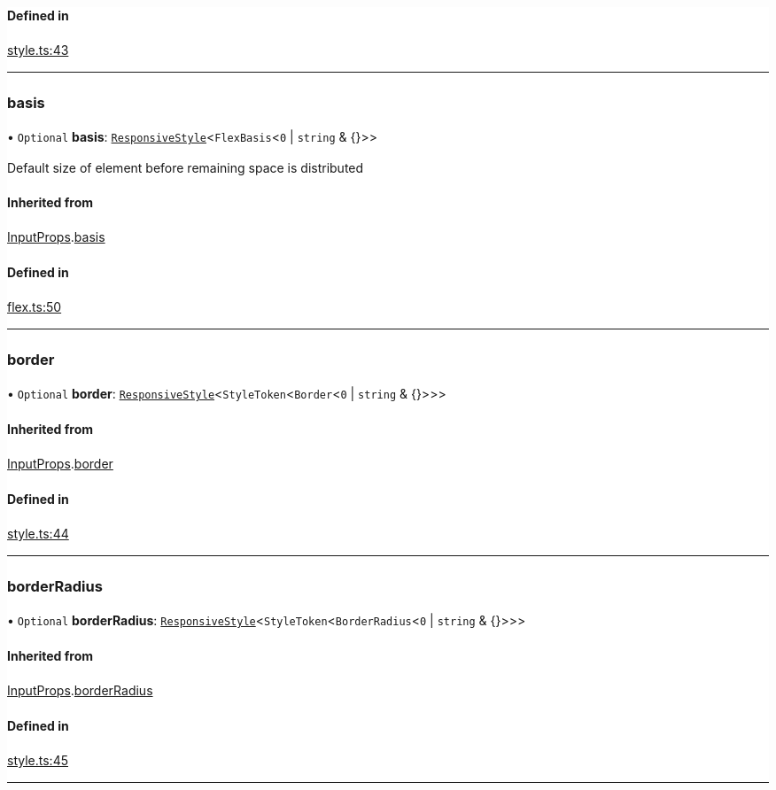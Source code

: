 #### Defined in

[style.ts:43](https://github.com/aws-amplify/amplify-ui/blob/932629520/packages/react/src/primitives/types/style.ts#L43)

---

### basis

• `Optional` **basis**: [`ResponsiveStyle`](../modules.md#responsivestyle)<`FlexBasis`<`0` \| `string` & {}\>\>

Default size of element before remaining space is distributed

#### Inherited from

[InputProps](InputProps.md).[basis](InputProps.md#basis)

#### Defined in

[flex.ts:50](https://github.com/aws-amplify/amplify-ui/blob/932629520/packages/react/src/primitives/types/flex.ts#L50)

---

### border

• `Optional` **border**: [`ResponsiveStyle`](../modules.md#responsivestyle)<`StyleToken`<`Border`<`0` \| `string` & {}\>\>\>

#### Inherited from

[InputProps](InputProps.md).[border](InputProps.md#border)

#### Defined in

[style.ts:44](https://github.com/aws-amplify/amplify-ui/blob/932629520/packages/react/src/primitives/types/style.ts#L44)

---

### borderRadius

• `Optional` **borderRadius**: [`ResponsiveStyle`](../modules.md#responsivestyle)<`StyleToken`<`BorderRadius`<`0` \| `string` & {}\>\>\>

#### Inherited from

[InputProps](InputProps.md).[borderRadius](InputProps.md#borderradius)

#### Defined in

[style.ts:45](https://github.com/aws-amplify/amplify-ui/blob/932629520/packages/react/src/primitives/types/style.ts#L45)

---
